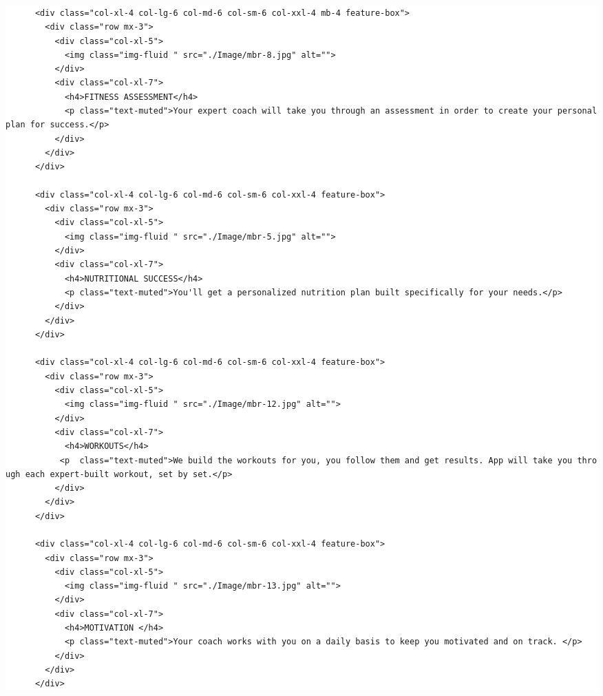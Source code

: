           <div class="col-xl-4 col-lg-6 col-md-6 col-sm-6 col-xxl-4 mb-4 feature-box">
            <div class="row mx-3">
              <div class="col-xl-5">
                <img class="img-fluid " src="./Image/mbr-8.jpg" alt="">
              </div>
              <div class="col-xl-7">
                <h4>FITNESS ASSESSMENT</h4>
                <p class="text-muted">Your expert coach will take you through an assessment in order to create your personal plan for success.</p>
              </div>
            </div>
          </div>

          <div class="col-xl-4 col-lg-6 col-md-6 col-sm-6 col-xxl-4 feature-box">
            <div class="row mx-3">
              <div class="col-xl-5">
                <img class="img-fluid " src="./Image/mbr-5.jpg" alt="">
              </div>
              <div class="col-xl-7">
                <h4>NUTRITIONAL SUCCESS</h4>
                <p class="text-muted">You'll get a personalized nutrition plan built specifically for your needs.</p>
              </div>
            </div>
          </div>

          <div class="col-xl-4 col-lg-6 col-md-6 col-sm-6 col-xxl-4 feature-box">
            <div class="row mx-3">
              <div class="col-xl-5">
                <img class="img-fluid " src="./Image/mbr-12.jpg" alt="">
              </div>
              <div class="col-xl-7">
                <h4>WORKOUTS</h4>
               <p  class="text-muted">We build the workouts for you, you follow them and get results. App will take you through each expert-built workout, set by set.</p>
              </div>
            </div>
          </div>

          <div class="col-xl-4 col-lg-6 col-md-6 col-sm-6 col-xxl-4 feature-box">
            <div class="row mx-3">
              <div class="col-xl-5">
                <img class="img-fluid " src="./Image/mbr-13.jpg" alt="">
              </div>
              <div class="col-xl-7">
                <h4>MOTIVATION </h4>
                <p class="text-muted">Your coach works with you on a daily basis to keep you motivated and on track. </p>
              </div>
            </div>
          </div>
          